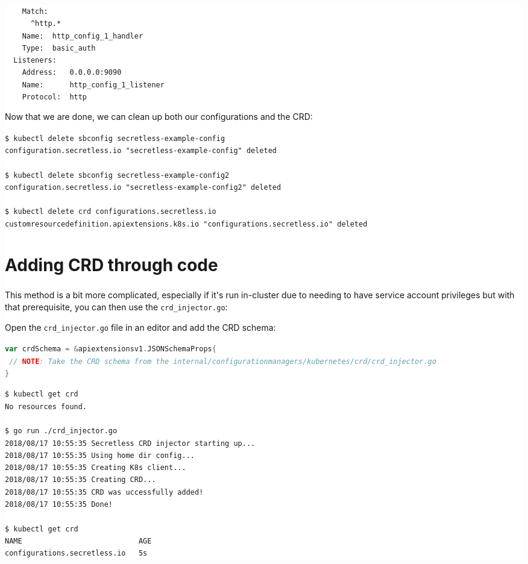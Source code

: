 ```
    Match:
      ^http.*
    Name:  http_config_1_handler
    Type:  basic_auth
  Listeners:
    Address:   0.0.0.0:9090
    Name:      http_config_1_listener
    Protocol:  http
```

Now that we are done, we can clean up both our configurations and the CRD:
```
$ kubectl delete sbconfig secretless-example-config
configuration.secretless.io "secretless-example-config" deleted

$ kubectl delete sbconfig secretless-example-config2
configuration.secretless.io "secretless-example-config2" deleted

$ kubectl delete crd configurations.secretless.io
customresourcedefinition.apiextensions.k8s.io "configurations.secretless.io" deleted
```

# Adding CRD through code

This method is a bit more complicated, especially if it's run in-cluster due to needing to
have service account privileges but with that prerequisite, you can then use the `crd_injector.go`:

Open the `crd_injector.go` file in an editor and add the CRD schema:

```go
var crdSchema = &apiextensionsv1.JSONSchemaProps{
 // NOTE: Take the CRD schema from the internal/configurationmanagers/kubernetes/crd/crd_injector.go
}
```

```
$ kubectl get crd
No resources found.

$ go run ./crd_injector.go
2018/08/17 10:55:35 Secretless CRD injector starting up...
2018/08/17 10:55:35 Using home dir config...
2018/08/17 10:55:35 Creating K8s client...
2018/08/17 10:55:35 Creating CRD...
2018/08/17 10:55:35 CRD was uccessfully added!
2018/08/17 10:55:35 Done!

$ kubectl get crd
NAME                           AGE
configurations.secretless.io   5s
```
